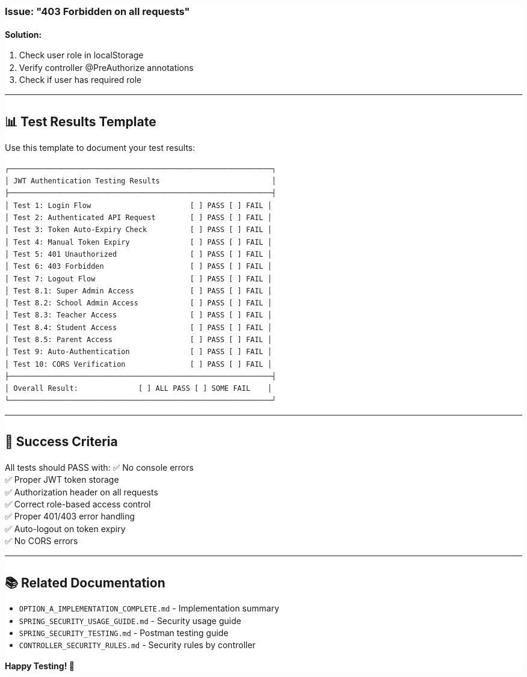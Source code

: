 ### **Issue: "403 Forbidden on all requests"**
**Solution:**
1. Check user role in localStorage
2. Verify controller @PreAuthorize annotations
3. Check if user has required role

---

## 📊 Test Results Template

Use this template to document your test results:

```
┌─────────────────────────────────────────────────────────────┐
│ JWT Authentication Testing Results                          │
├─────────────────────────────────────────────────────────────┤
│ Test 1: Login Flow                       [ ] PASS [ ] FAIL │
│ Test 2: Authenticated API Request        [ ] PASS [ ] FAIL │
│ Test 3: Token Auto-Expiry Check          [ ] PASS [ ] FAIL │
│ Test 4: Manual Token Expiry              [ ] PASS [ ] FAIL │
│ Test 5: 401 Unauthorized                 [ ] PASS [ ] FAIL │
│ Test 6: 403 Forbidden                    [ ] PASS [ ] FAIL │
│ Test 7: Logout Flow                      [ ] PASS [ ] FAIL │
│ Test 8.1: Super Admin Access             [ ] PASS [ ] FAIL │
│ Test 8.2: School Admin Access            [ ] PASS [ ] FAIL │
│ Test 8.3: Teacher Access                 [ ] PASS [ ] FAIL │
│ Test 8.4: Student Access                 [ ] PASS [ ] FAIL │
│ Test 8.5: Parent Access                  [ ] PASS [ ] FAIL │
│ Test 9: Auto-Authentication              [ ] PASS [ ] FAIL │
│ Test 10: CORS Verification               [ ] PASS [ ] FAIL │
├─────────────────────────────────────────────────────────────┤
│ Overall Result:              [ ] ALL PASS [ ] SOME FAIL    │
└─────────────────────────────────────────────────────────────┘
```

---

## 🎯 Success Criteria

All tests should PASS with:
✅ No console errors  
✅ Proper JWT token storage  
✅ Authorization header on all requests  
✅ Correct role-based access control  
✅ Proper 401/403 error handling  
✅ Auto-logout on token expiry  
✅ No CORS errors  

---

## 📚 Related Documentation

- `OPTION_A_IMPLEMENTATION_COMPLETE.md` - Implementation summary
- `SPRING_SECURITY_USAGE_GUIDE.md` - Security usage guide
- `SPRING_SECURITY_TESTING.md` - Postman testing guide
- `CONTROLLER_SECURITY_RULES.md` - Security rules by controller

**Happy Testing! 🚀**

